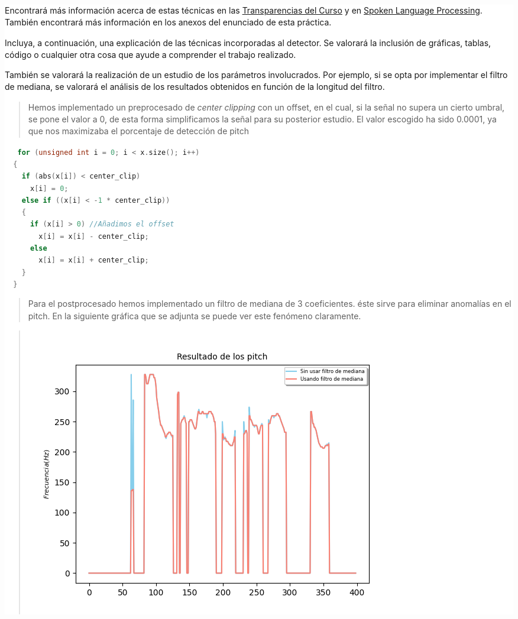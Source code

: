   Encontrará más información acerca de estas técnicas en las [Transparencias del Curso](https://atenea.upc.edu/pluginfile.php/2908770/mod_resource/content/3/2b_PS%20Techniques.pdf)
  y en [Spoken Language Processing](https://discovery.upc.edu/iii/encore/record/C__Rb1233593?lang=cat).
  También encontrará más información en los anexos del enunciado de esta práctica.

  Incluya, a continuación, una explicación de las técnicas incorporadas al detector. Se valorará la
  inclusión de gráficas, tablas, código o cualquier otra cosa que ayude a comprender el trabajo realizado.

  También se valorará la realización de un estudio de los parámetros involucrados. Por ejemplo, si se opta
  por implementar el filtro de mediana, se valorará el análisis de los resultados obtenidos en función de
  la longitud del filtro.
  
  >Hemos implementado un preprocesado de *center clipping* con un offset, en el cual, si la señal no supera un cierto umbral, se pone el valor a 0, de esta forma simplificamos la señal para su posterior estudio. El valor escogido ha sido 0.0001, ya que nos maximizaba el porcentaje de detección de pitch


```cpp
   for (unsigned int i = 0; i < x.size(); i++)
  {
    if (abs(x[i]) < center_clip)
      x[i] = 0;
    else if ((x[i] < -1 * center_clip))
    {
      if (x[i] > 0) //Añadimos el offset
        x[i] = x[i] - center_clip;
      else
        x[i] = x[i] + center_clip;
    }
  }
```

>Para el postprocesado hemos implementado un filtro de mediana de 3 coeficientes. éste sirve para eliminar anomalías en el pitch. En la siguiente gráfica que se adjunta se puede ver este fenómeno claramente.

  > <img src="img/filtro_de_mediana.png" width="640" align="center">
